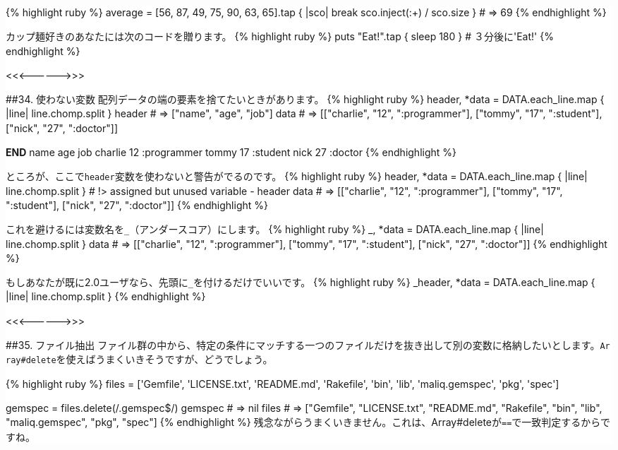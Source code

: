 {% highlight ruby %}
average = [56, 87, 49, 75, 90, 63, 65].tap { |sco| break sco.inject(:+) / sco.size } # => 69
{% endhighlight %}

カップ麺好きのあなたには次のコードを贈ります。
{% highlight ruby %}
puts "Eat!".tap { sleep 180 } # ３分後に'Eat!'
{% endhighlight %}

<<<------>>>

##34. 使わない変数 
配列データの端の要素を捨てたいときがあります。
{% highlight ruby %}
header, *data = DATA.each_line.map { |line| line.chomp.split }
header # => ["name", "age", "job"]
data # => [["charlie", "12", ":programmer"], ["tommy", "17", ":student"], ["nick", "27", ":doctor"]]

__END__
name age job
charlie 12 :programmer
tommy 17 :student
nick 27 :doctor
{% endhighlight %}

ところが、ここで`header`変数を使わないと警告がでるのです。
{% highlight ruby %}
header, *data = DATA.each_line.map { |line| line.chomp.split } # !> assigned but unused variable - header
data # => [["charlie", "12", ":programmer"], ["tommy", "17", ":student"], ["nick", "27", ":doctor"]]
{% endhighlight %}

これを避けるには変数名を`_`（アンダースコア）にします。
{% highlight ruby %}
_, *data = DATA.each_line.map { |line| line.chomp.split }
data # => [["charlie", "12", ":programmer"], ["tommy", "17", ":student"], ["nick", "27", ":doctor"]]
{% endhighlight %}

もしあなたが既に2.0ユーザなら、先頭に`_`を付けるだけでいいです。
{% highlight ruby %}
_header, *data = DATA.each_line.map { |line| line.chomp.split }
{% endhighlight %}

<<<------>>>

##35. ファイル抽出
ファイル群の中から、特定の条件にマッチする一つのファイルだけを抜き出して別の変数に格納したいとします。`Array#delete`を使えばうまくいきそうですが、どうでしょう。

{% highlight ruby %}
files = ['Gemfile', 'LICENSE.txt', 'README.md', 'Rakefile', 'bin', 'lib', 'maliq.gemspec', 'pkg', 'spec']

gemspec = files.delete(/\.gemspec$/)
gemspec # => nil
files # => ["Gemfile", "LICENSE.txt", "README.md", "Rakefile", "bin", "lib", "maliq.gemspec", "pkg", "spec"]
{% endhighlight %}
残念ながらうまくいきません。これは、Array#deleteが`==`で一致判定するからですね。
